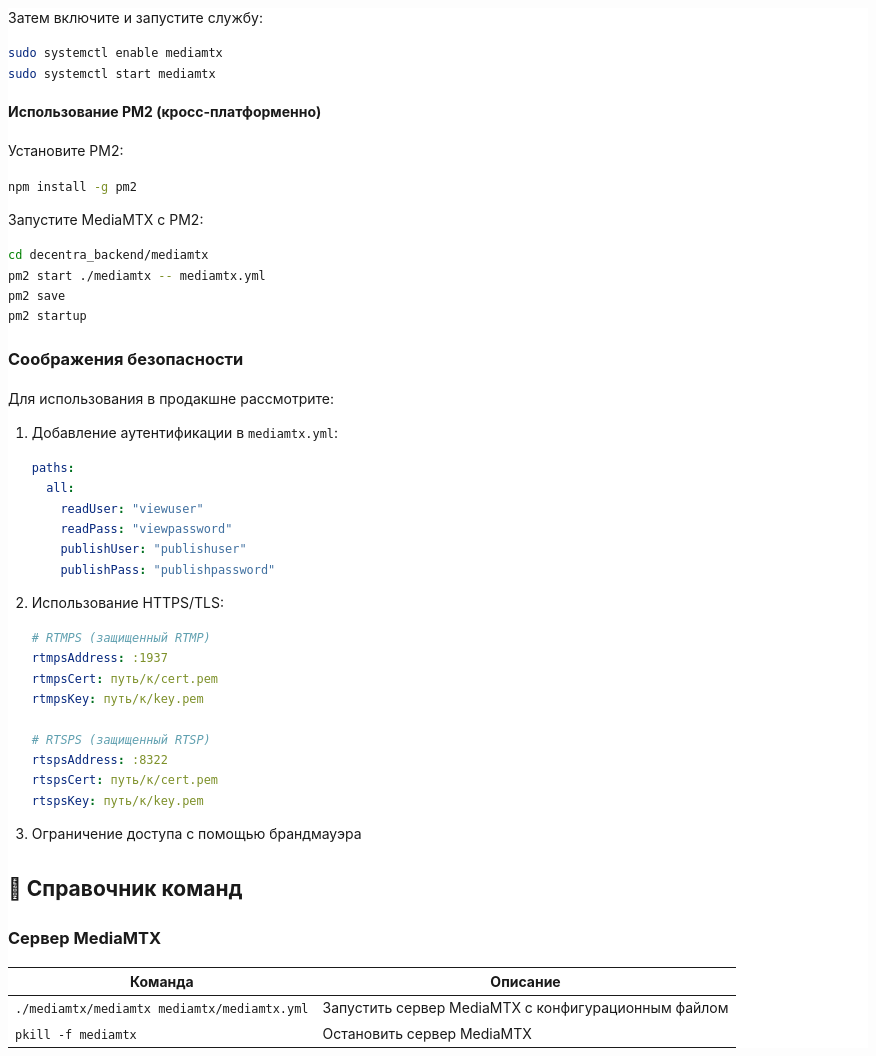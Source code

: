 Затем включите и запустите службу:
```bash
sudo systemctl enable mediamtx
sudo systemctl start mediamtx
```

#### Использование PM2 (кросс-платформенно)

Установите PM2:
```bash
npm install -g pm2
```

Запустите MediaMTX с PM2:
```bash
cd decentra_backend/mediamtx
pm2 start ./mediamtx -- mediamtx.yml
pm2 save
pm2 startup
```

### Соображения безопасности

Для использования в продакшне рассмотрите:

1. Добавление аутентификации в `mediamtx.yml`:
   ```yaml
   paths:
     all:
       readUser: "viewuser"
       readPass: "viewpassword"
       publishUser: "publishuser"
       publishPass: "publishpassword"
   ```

2. Использование HTTPS/TLS:
   ```yaml
   # RTMPS (защищенный RTMP)
   rtmpsAddress: :1937
   rtmpsCert: путь/к/cert.pem
   rtmpsKey: путь/к/key.pem
   
   # RTSPS (защищенный RTSP)
   rtspsAddress: :8322
   rtspsCert: путь/к/cert.pem
   rtspsKey: путь/к/key.pem
   ```

3. Ограничение доступа с помощью брандмауэра

## 📝 Справочник команд

### Сервер MediaMTX

| Команда | Описание |
|---------|-------------|
| `./mediamtx/mediamtx mediamtx/mediamtx.yml` | Запустить сервер MediaMTX с конфигурационным файлом |
| `pkill -f mediamtx` | Остановить сервер MediaMTX |
